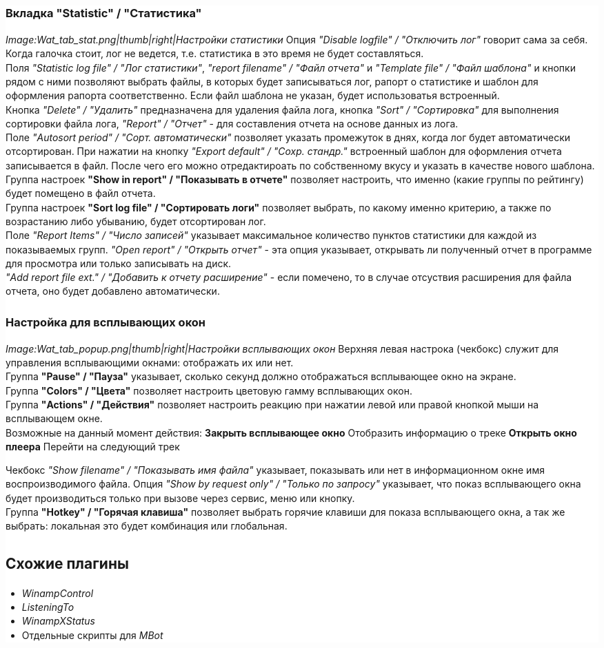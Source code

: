 ### Вкладка "Statistic" / "Статистика" ###
_Image:Wat\_tab\_stat.png|thumb|right|Настройки статистики_
Опция _"Disable logfile" / "Отключить лог"_ говорит сама за себя. Когда галочка стоит, лог не ведется, т.е. статистика в это время не будет составляться.<br />
Поля _"Statistic log file" / "Лог статистики"_, _"report filename" / "Файл отчета"_ и _"Template file" / "Файл шаблона"_ и кнопки рядом с ними позволяют выбрать файлы, в которых будет записываться лог, рапорт о статистике и шаблон для оформления рапорта соответственно. Если файл шаблона не указан, будет использоватья встроенный.<br />
Кнопка _"Delete" / "Удалить"_ предназначена для удаления файла лога, кнопка _"Sort" / "Сортировка"_ для выполнения сортировки файла лога, _"Report" / "Отчет"_ - для составления отчета на основе данных из лога.<br />
Поле _"Autosort period" / "Сорт. автоматически"_ позволяет указать промежуток в днях, когда лог будет автоматически отсортирован.
При нажатии на кнопку _"Export default" / "Сохр. стандр."_ встроенный шаблон для оформления отчета записывается в файл. После чего его можно отредактироать по собственному вкусу и указать в качестве нового шаблона.<br />
Группа настроек **"Show in report" / "Показывать в отчете"** позволяет настроить, что именно (какие группы по рейтингу) будет помещено в файл отчета.<br />
Группа настроек **"Sort log file" / "Сортировать логи"** позволяет выбрать, по какому именно критерию, а также по возрастанию либо убыванию, будет отсортирован лог.<br />
Поле _"Report Items" / "Число записей"_ указывает максимальное количество пунктов статистики для каждой из показываемых групп.
_"Open report" / "Открыть отчет"_ - эта опция указывает, открывать ли полученный отчет в программе для просмотра или только записывать на диск.<br />
_"Add report file ext." / "Добавить к отчету расширение"_ - если помечено, то в случае отсуствия расширения для файла отчета, оно будет добавлено автоматически.

### Настройка для всплывающих окон ###
_Image:Wat\_tab\_popup.png|thumb|right|Настройки всплывающих окон_
Верхняя левая настрока (чекбокс) служит для управления всплывающими окнами: отображать их или нет.<br />
Группа **"Pause" / "Пауза"** указывает, сколько секунд должно отображаться всплывающее окно на экране.<br />
Группа **"Colors" / "Цвета"** позволяет настроить цветовую гамму всплывающих окон.<br />
Группа **"Actions" / "Действия"** позволяет настроить реакцию при нажатии левой или правой кнопкой мыши на всплывающем окне.<br />
Возможные на данный момент действия:
**Закрыть всплывающее окно** Отобразить информацию о треке
**Открыть окно плеера** Перейти на следующий трек

Чекбокс _"Show filename" / "Показывать имя файла"_ указывает, показывать или нет в информационном окне имя воспроизводимого файла.
Опция _"Show by request only" / "Только по запросу"_ указывает, что показ всплывающего окна будет производиться только при вызове через сервис, меню или кнопку.<br />
Группа **"Hotkey" / "Горячая клавиша"** позволяет выбрать горячие клавиши для показа всплывающего окна, а так же выбрать: локальная это будет комбинация или глобальная.

## Схожие плагины ##
  * _WinampControl_
  * _ListeningTo_
  * _WinampXStatus_
  * Отдельные скрипты для _MBot_
